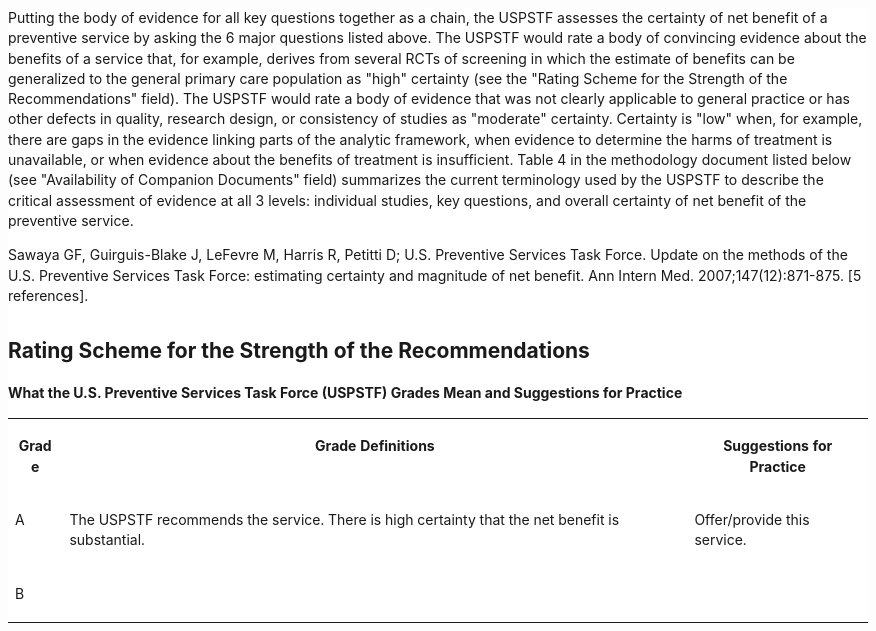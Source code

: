 Putting the body of evidence for all key questions together as a chain, the USPSTF assesses the certainty of net benefit of a preventive service by asking the 6 major questions listed above. The USPSTF would rate a body of convincing evidence about the benefits of a service that, for example, derives from several RCTs of screening in which the estimate of benefits can be generalized to the general primary care population as "high" certainty (see the "Rating Scheme for the Strength of the Recommendations" field). The USPSTF would rate a body of evidence that was not clearly applicable to general practice or has other defects in quality, research design, or consistency of studies as "moderate" certainty. Certainty is "low" when, for example, there are gaps in the evidence linking parts of the analytic framework, when evidence to determine the harms of treatment is unavailable, or when evidence about the benefits of treatment is insufficient. Table 4 in the methodology document listed below (see "Availability of Companion Documents" field) summarizes the current terminology used by the USPSTF to describe the critical assessment of evidence at all 3 levels: individual studies, key questions, and overall certainty of net benefit of the preventive service.

Sawaya GF, Guirguis-Blake J, LeFevre M, Harris R, Petitti D; U.S. Preventive Services Task Force. Update on the methods of the U.S. Preventive Services Task Force: estimating certainty and magnitude of net benefit. Ann Intern Med. 2007;147(12):871-875. [5 references].

## Rating Scheme for the Strength of the Recommendations



 **What the U.S. Preventive Services Task Force (USPSTF) Grades Mean and Suggestions for Practice**  
  
<table>  
<tr>  
<th>

Grade
</th>  
<th>

Grade Definitions
</th>  
<th>

Suggestions for Practice
</th> </tr>  
<tr>  
<td>

A
</td>  
<td>

The USPSTF recommends the service. There is high certainty that the net benefit is substantial.
</td>  
<td>

Offer/provide this service.
</td> </tr>  
<tr>  
<td>

B
</td>  
<td>
